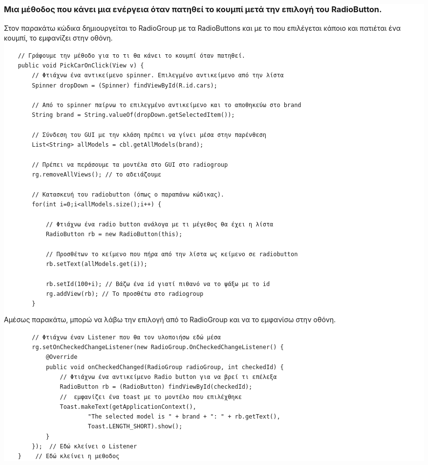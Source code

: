 ```
```

### Μια μέθοδος που κάνει μια ενέργεια όταν πατηθεί το κουμπί μετά την επιλογή του RadioButton.

Στον παρακάτω κώδικα δημιουργείται το RadioGroup με τα RadioButtons και με το που επιλέγεται κάποιο και πατιέται ένα κουμπί, το εμφανίζει στην οθόνη.

```
    // Γράφουμε την μέθοδο για το τι θα κάνει το κουμπί όταν πατηθεί.
    public void PickCarOnClick(View v) {
        // Φτιάχνω ένα αντικείμενο spinner. Επιλεγμένο αντικείμενο από την λίστα
        Spinner dropDown = (Spinner) findViewById(R.id.cars);

        // Από το spinner παίρνω το επιλεγμένο αντικείμενο και το αποθηκεύω στο brand
        String brand = String.valueOf(dropDown.getSelectedItem());

        // Σύνδεση του GUI με την κλάση πρέπει να γίνει μέσα στην παρένθεση
        List<String> allModels = cbl.getAllModels(brand);

        // Πρέπει να περάσουμε τα μοντέλα στο GUI στο radiogroup
        rg.removeAllViews(); // το αδειάζουμε

        // Κατασκευή του radiobutton (όπως ο παραπάνω κώδικας).
        for(int i=0;i<allModels.size();i++) {
        
            // Φτιάχνω ένα radio button ανάλογα με τι μέγεθος θα έχει η λίστα
            RadioButton rb = new RadioButton(this); 
            
            // Προσθέτων το κείμενο που πήρα από την λίστα ως κείμενο σε radiobutton
            rb.setText(allModels.get(i)); 
            
            rb.setId(100+i); // Βάζω ένα id γιατί πιθανό να το ψάξω με το id
            rg.addView(rb); // Το προσθέτω στο radiogroup
        }
```

Αμέσως παρακάτω, μπορώ να λάβω την επιλογή από το RadioGroup και να το εμφανίσω στην οθόνη.

```
        // Φτιάχνω έναν Listener που θα τον υλοποιήσω εδώ μέσα
        rg.setOnCheckedChangeListener(new RadioGroup.OnCheckedChangeListener() {
            @Override
            public void onCheckedChanged(RadioGroup radioGroup, int checkedId) {
                // Φτιάχνω ένα αντικείμενο Radio button για να βρεί τι επέλεξα
                RadioButton rb = (RadioButton) findViewById(checkedId);
                //  εμφανίζει ένα toast με το μοντέλο που επιλέχθηκε
                Toast.makeText(getApplicationContext(),
                        "The selected model is " + brand + ": " + rb.getText(), 
                        Toast.LENGTH_SHORT).show();
            }
        });  // Εδώ κλείνει ο Listener
    }    // Εδώ κλείνει η μεθοδος 
```
